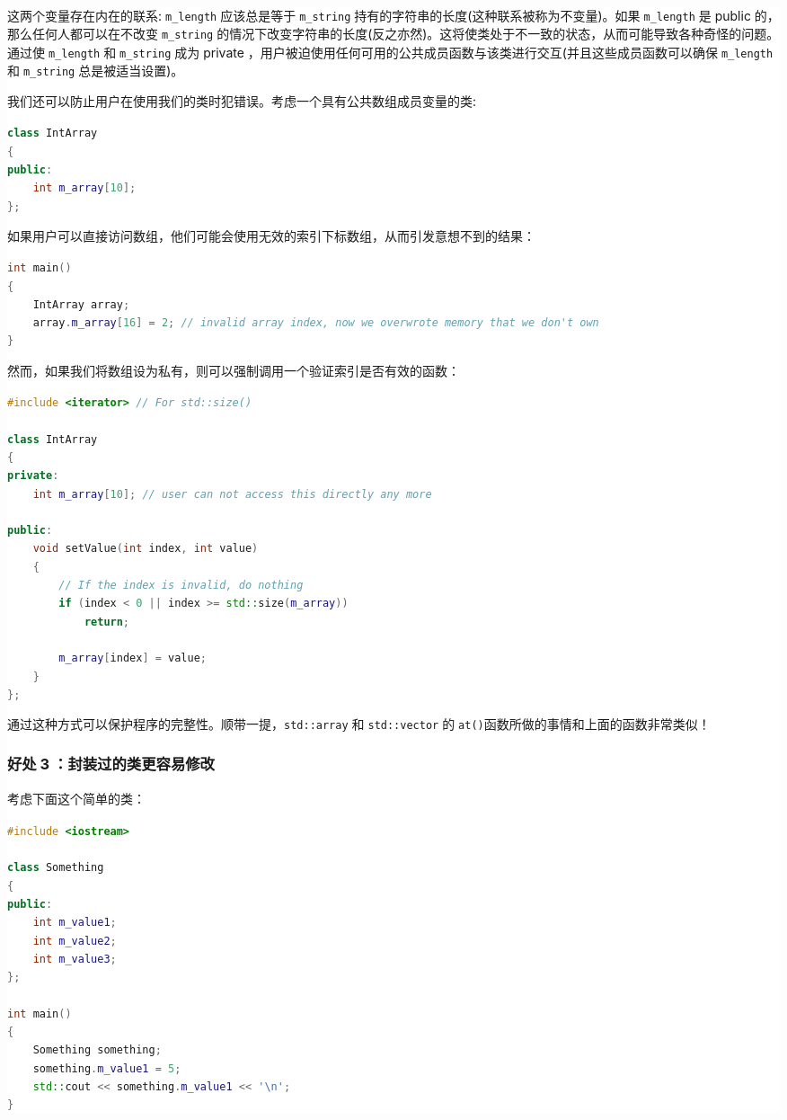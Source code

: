 这两个变量存在内在的联系: `m_length` 应该总是等于 `m_string` 持有的字符串的长度(这种联系被称为不变量)。如果 `m_length` 是 public 的，那么任何人都可以在不改变 `m_string` 的情况下改变字符串的长度(反之亦然)。这将使类处于不一致的状态，从而可能导致各种奇怪的问题。通过使 `m_length` 和 `m_string` 成为 private ，用户被迫使用任何可用的公共成员函数与该类进行交互(并且这些成员函数可以确保 `m_length` 和 `m_string` 总是被适当设置)。

我们还可以防止用户在使用我们的类时犯错误。考虑一个具有公共数组成员变量的类:

```cpp
class IntArray
{
public:
    int m_array[10];
};
```

如果用户可以直接访问数组，他们可能会使用无效的索引下标数组，从而引发意想不到的结果：

```cpp
int main()
{
    IntArray array;
    array.m_array[16] = 2; // invalid array index, now we overwrote memory that we don't own
}
```

然而，如果我们将数组设为私有，则可以强制调用一个验证索引是否有效的函数：

```cpp
#include <iterator> // For std::size()

class IntArray
{
private:
    int m_array[10]; // user can not access this directly any more

public:
    void setValue(int index, int value)
    {
        // If the index is invalid, do nothing
        if (index < 0 || index >= std::size(m_array))
            return;

        m_array[index] = value;
    }
};
```

通过这种方式可以保护程序的完整性。顺带一提，`std::array` 和 `std::vector` 的 `at()`函数所做的事情和上面的函数非常类似！

### 好处 3 ：封装过的类更容易修改

考虑下面这个简单的类：

```cpp
#include <iostream>

class Something
{
public:
    int m_value1;
    int m_value2;
    int m_value3;
};

int main()
{
    Something something;
    something.m_value1 = 5;
    std::cout << something.m_value1 << '\n';
}
```